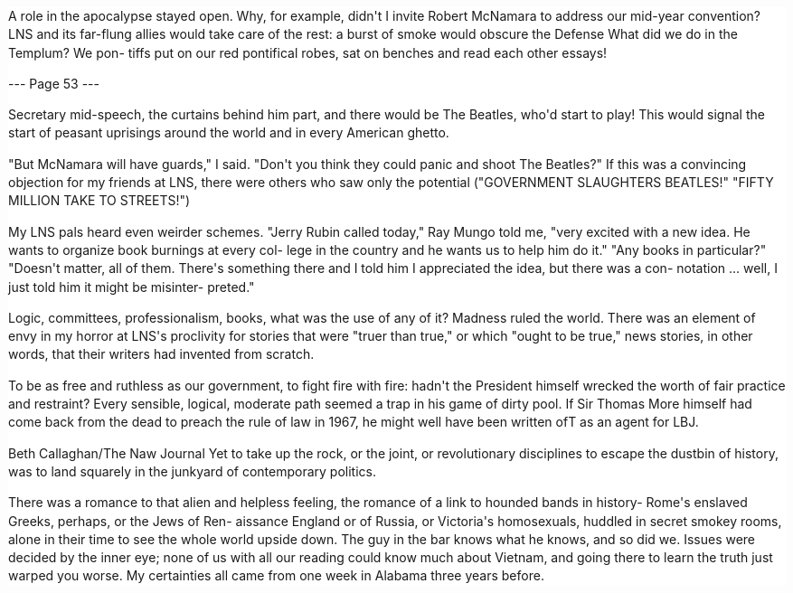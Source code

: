 A role in the apocalypse stayed open. Why, for example, 
didn't I invite Robert McNamara to address our mid-year 
convention? LNS and its far-flung allies would take care of 
the rest: a burst of smoke would obscure the Defense 
What did we do in the Templum? We pon-
tiffs put on our red pontifical robes, sat on 
benches and read each other essays! 


--- Page 53 ---

Secretary mid-speech, the curtains behind him part, and 
there would be The Beatles, who'd start to play! This would 
signal the start of peasant uprisings around the world and 
in every American ghetto. 

"But McNamara will have guards," I said. "Don't you 
think they could panic and shoot The Beatles?" If this was a 
convincing objection for my friends at LNS, there were 
others who saw only the potential ("GOVERNMENT 
SLAUGHTERS BEATLES!" "FIFTY MILLION TAKE 
TO STREETS!") 

My LNS pals heard even weirder schemes. "Jerry Rubin 
called today," Ray Mungo told me, "very excited with a 
new idea. He wants to organize book burnings at every col-
lege in the country and he wants us to help him do it." 
"Any books in particular?" 
"Doesn't matter, all of them. There's something there 
and I told him I appreciated the idea, but there was a con-
notation ... well, I just told him it might be misinter-
preted." 

Logic, committees, professionalism, books, what was the 
use of any of it? Madness ruled the world. There was an 
element of envy in my horror at LNS's proclivity for stories 
that were "truer than true," or which "ought to be true," 
news stories, in other words, that their writers had invented 
from scratch. 

To be as free and ruthless as our government, to fight 
fire with fire: hadn't the President himself wrecked the 
worth of fair practice and restraint? Every sensible, logical, 
moderate path seemed a trap in his game of dirty pool. If 
Sir Thomas More himself had come back from the dead to 
preach the rule of law in 1967, he might well have been 
written ofT as an agent for LBJ. 

Beth Callaghan/The Naw Journal 
Yet to take up the rock, or the joint, or revolutionary 
disciplines to escape the dustbin of history, was to land 
squarely in the junkyard of contemporary politics. 

There was a romance to that alien and helpless feeling, 
the romance of a link to hounded bands in history-
Rome's enslaved Greeks, perhaps, or the Jews of Ren-
aissance England or of Russia, or Victoria's homosexuals, 
huddled in secret smokey rooms, alone in their time to see 
the whole world upside down. The guy in the bar knows 
what he knows, and so did we. Issues were decided by the 
inner eye; none of us with all our reading could know much 
about Vietnam, and going there to learn the truth just 
warped you worse. My certainties all came from one week 
in Alabama three years before. 
